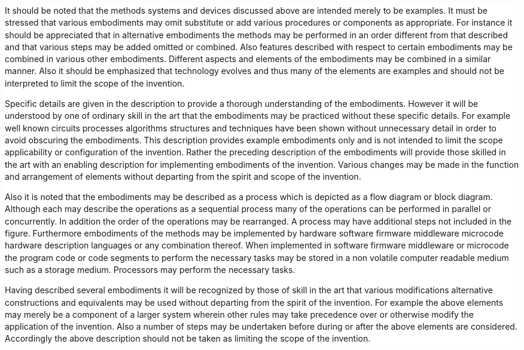 It should be noted that the methods systems and devices discussed above are intended merely to be examples. It must be stressed that various embodiments may omit substitute or add various procedures or components as appropriate. For instance it should be appreciated that in alternative embodiments the methods may be performed in an order different from that described and that various steps may be added omitted or combined. Also features described with respect to certain embodiments may be combined in various other embodiments. Different aspects and elements of the embodiments may be combined in a similar manner. Also it should be emphasized that technology evolves and thus many of the elements are examples and should not be interpreted to limit the scope of the invention.

Specific details are given in the description to provide a thorough understanding of the embodiments. However it will be understood by one of ordinary skill in the art that the embodiments may be practiced without these specific details. For example well known circuits processes algorithms structures and techniques have been shown without unnecessary detail in order to avoid obscuring the embodiments. This description provides example embodiments only and is not intended to limit the scope applicability or configuration of the invention. Rather the preceding description of the embodiments will provide those skilled in the art with an enabling description for implementing embodiments of the invention. Various changes may be made in the function and arrangement of elements without departing from the spirit and scope of the invention.

Also it is noted that the embodiments may be described as a process which is depicted as a flow diagram or block diagram. Although each may describe the operations as a sequential process many of the operations can be performed in parallel or concurrently. In addition the order of the operations may be rearranged. A process may have additional steps not included in the figure. Furthermore embodiments of the methods may be implemented by hardware software firmware middleware microcode hardware description languages or any combination thereof. When implemented in software firmware middleware or microcode the program code or code segments to perform the necessary tasks may be stored in a non volatile computer readable medium such as a storage medium. Processors may perform the necessary tasks.

Having described several embodiments it will be recognized by those of skill in the art that various modifications alternative constructions and equivalents may be used without departing from the spirit of the invention. For example the above elements may merely be a component of a larger system wherein other rules may take precedence over or otherwise modify the application of the invention. Also a number of steps may be undertaken before during or after the above elements are considered. Accordingly the above description should not be taken as limiting the scope of the invention.

